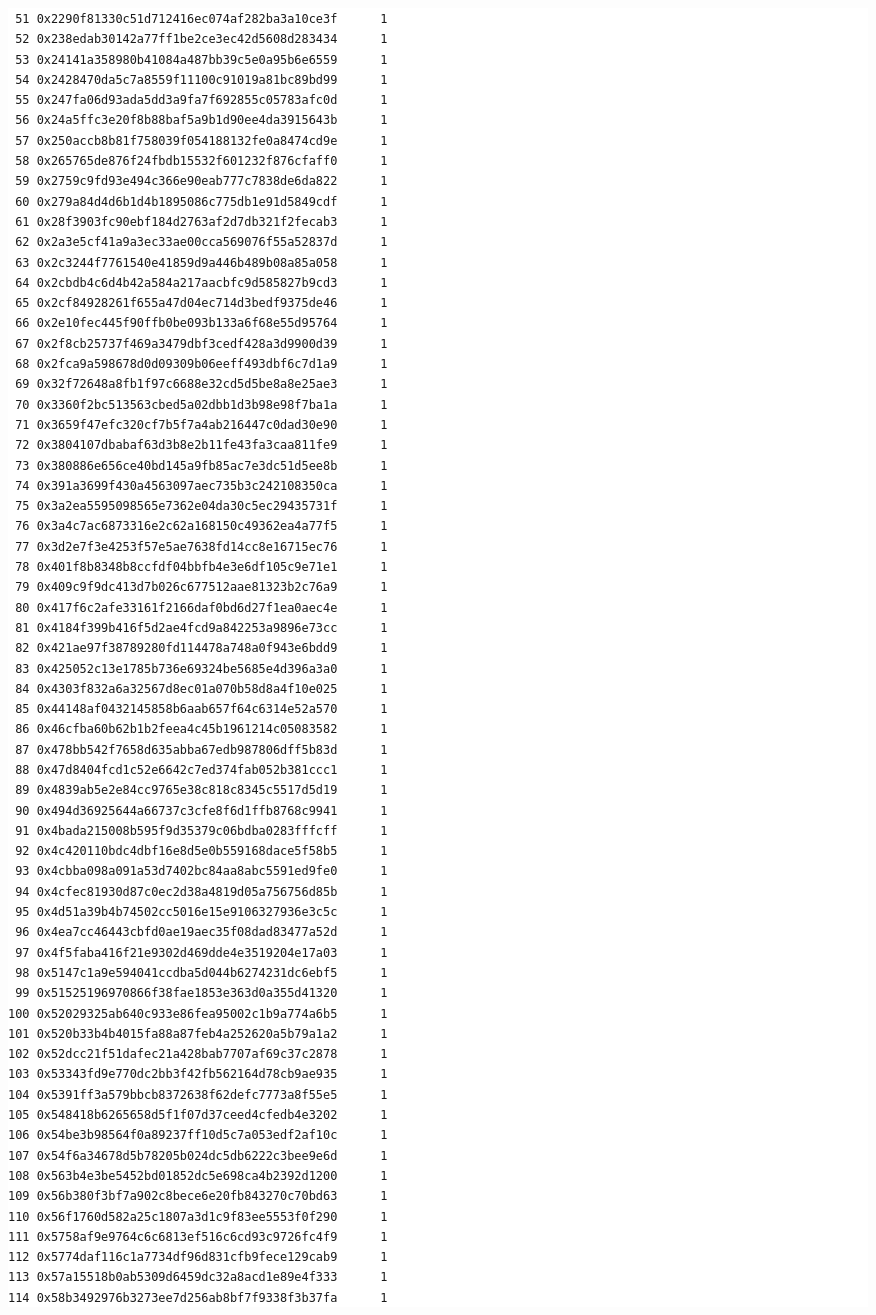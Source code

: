      51 0x2290f81330c51d712416ec074af282ba3a10ce3f      1
     52 0x238edab30142a77ff1be2ce3ec42d5608d283434      1
     53 0x24141a358980b41084a487bb39c5e0a95b6e6559      1
     54 0x2428470da5c7a8559f11100c91019a81bc89bd99      1
     55 0x247fa06d93ada5dd3a9fa7f692855c05783afc0d      1
     56 0x24a5ffc3e20f8b88baf5a9b1d90ee4da3915643b      1
     57 0x250accb8b81f758039f054188132fe0a8474cd9e      1
     58 0x265765de876f24fbdb15532f601232f876cfaff0      1
     59 0x2759c9fd93e494c366e90eab777c7838de6da822      1
     60 0x279a84d4d6b1d4b1895086c775db1e91d5849cdf      1
     61 0x28f3903fc90ebf184d2763af2d7db321f2fecab3      1
     62 0x2a3e5cf41a9a3ec33ae00cca569076f55a52837d      1
     63 0x2c3244f7761540e41859d9a446b489b08a85a058      1
     64 0x2cbdb4c6d4b42a584a217aacbfc9d585827b9cd3      1
     65 0x2cf84928261f655a47d04ec714d3bedf9375de46      1
     66 0x2e10fec445f90ffb0be093b133a6f68e55d95764      1
     67 0x2f8cb25737f469a3479dbf3cedf428a3d9900d39      1
     68 0x2fca9a598678d0d09309b06eeff493dbf6c7d1a9      1
     69 0x32f72648a8fb1f97c6688e32cd5d5be8a8e25ae3      1
     70 0x3360f2bc513563cbed5a02dbb1d3b98e98f7ba1a      1
     71 0x3659f47efc320cf7b5f7a4ab216447c0dad30e90      1
     72 0x3804107dbabaf63d3b8e2b11fe43fa3caa811fe9      1
     73 0x380886e656ce40bd145a9fb85ac7e3dc51d5ee8b      1
     74 0x391a3699f430a4563097aec735b3c242108350ca      1
     75 0x3a2ea5595098565e7362e04da30c5ec29435731f      1
     76 0x3a4c7ac6873316e2c62a168150c49362ea4a77f5      1
     77 0x3d2e7f3e4253f57e5ae7638fd14cc8e16715ec76      1
     78 0x401f8b8348b8ccfdf04bbfb4e3e6df105c9e71e1      1
     79 0x409c9f9dc413d7b026c677512aae81323b2c76a9      1
     80 0x417f6c2afe33161f2166daf0bd6d27f1ea0aec4e      1
     81 0x4184f399b416f5d2ae4fcd9a842253a9896e73cc      1
     82 0x421ae97f38789280fd114478a748a0f943e6bdd9      1
     83 0x425052c13e1785b736e69324be5685e4d396a3a0      1
     84 0x4303f832a6a32567d8ec01a070b58d8a4f10e025      1
     85 0x44148af0432145858b6aab657f64c6314e52a570      1
     86 0x46cfba60b62b1b2feea4c45b1961214c05083582      1
     87 0x478bb542f7658d635abba67edb987806dff5b83d      1
     88 0x47d8404fcd1c52e6642c7ed374fab052b381ccc1      1
     89 0x4839ab5e2e84cc9765e38c818c8345c5517d5d19      1
     90 0x494d36925644a66737c3cfe8f6d1ffb8768c9941      1
     91 0x4bada215008b595f9d35379c06bdba0283fffcff      1
     92 0x4c420110bdc4dbf16e8d5e0b559168dace5f58b5      1
     93 0x4cbba098a091a53d7402bc84aa8abc5591ed9fe0      1
     94 0x4cfec81930d87c0ec2d38a4819d05a756756d85b      1
     95 0x4d51a39b4b74502cc5016e15e9106327936e3c5c      1
     96 0x4ea7cc46443cbfd0ae19aec35f08dad83477a52d      1
     97 0x4f5faba416f21e9302d469dde4e3519204e17a03      1
     98 0x5147c1a9e594041ccdba5d044b6274231dc6ebf5      1
     99 0x51525196970866f38fae1853e363d0a355d41320      1
    100 0x52029325ab640c933e86fea95002c1b9a774a6b5      1
    101 0x520b33b4b4015fa88a87feb4a252620a5b79a1a2      1
    102 0x52dcc21f51dafec21a428bab7707af69c37c2878      1
    103 0x53343fd9e770dc2bb3f42fb562164d78cb9ae935      1
    104 0x5391ff3a579bbcb8372638f62defc7773a8f55e5      1
    105 0x548418b6265658d5f1f07d37ceed4cfedb4e3202      1
    106 0x54be3b98564f0a89237ff10d5c7a053edf2af10c      1
    107 0x54f6a34678d5b78205b024dc5db6222c3bee9e6d      1
    108 0x563b4e3be5452bd01852dc5e698ca4b2392d1200      1
    109 0x56b380f3bf7a902c8bece6e20fb843270c70bd63      1
    110 0x56f1760d582a25c1807a3d1c9f83ee5553f0f290      1
    111 0x5758af9e9764c6c6813ef516c6cd93c9726fc4f9      1
    112 0x5774daf116c1a7734df96d831cfb9fece129cab9      1
    113 0x57a15518b0ab5309d6459dc32a8acd1e89e4f333      1
    114 0x58b3492976b3273ee7d256ab8bf7f9338f3b37fa      1